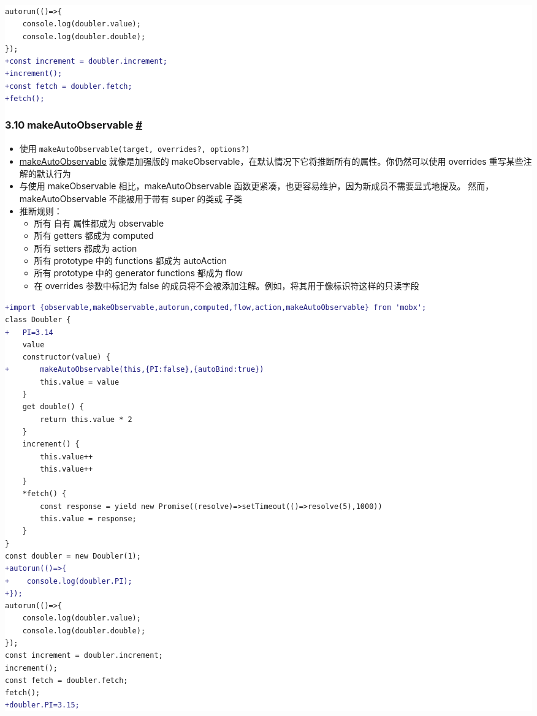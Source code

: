 ```diff
autorun(()=>{
    console.log(doubler.value);
    console.log(doubler.double);
});
+const increment = doubler.increment;
+increment();
+const fetch = doubler.fetch;
+fetch();
```

### 3.10 makeAutoObservable [#](#t18310-makeautoobservable)

* 使用 `makeAutoObservable(target, overrides?, options?)`
* [makeAutoObservable](https://zh.mobx.js.org/observable-state.html#makeautoobservable) 就像是加强版的 makeObservable，在默认情况下它将推断所有的属性。你仍然可以使用 overrides 重写某些注解的默认行为
* 与使用 makeObservable 相比，makeAutoObservable 函数更紧凑，也更容易维护，因为新成员不需要显式地提及。 然而，makeAutoObservable 不能被用于带有 super 的类或 子类
* 推断规则：
  - 所有 自有 属性都成为 observable
  - 所有 getters 都成为 computed
  - 所有 setters 都成为 action
  - 所有 prototype 中的 functions 都成为 autoAction
  - 所有 prototype 中的 generator functions 都成为 flow
  - 在 overrides 参数中标记为 false 的成员将不会被添加注解。例如，将其用于像标识符这样的只读字段

```diff
+import {observable,makeObservable,autorun,computed,flow,action,makeAutoObservable} from 'mobx';
class Doubler {
+   PI=3.14
    value
    constructor(value) {
+       makeAutoObservable(this,{PI:false},{autoBind:true})
        this.value = value
    }
    get double() {
        return this.value * 2
    }
    increment() {
        this.value++
        this.value++
    }
    *fetch() {
        const response = yield new Promise((resolve)=>setTimeout(()=>resolve(5),1000))
        this.value = response;
    }
}
const doubler = new Doubler(1);
+autorun(()=>{
+    console.log(doubler.PI);
+});
autorun(()=>{
    console.log(doubler.value);
    console.log(doubler.double);
});
const increment = doubler.increment;
increment();
const fetch = doubler.fetch;
fetch();
+doubler.PI=3.15;
```
